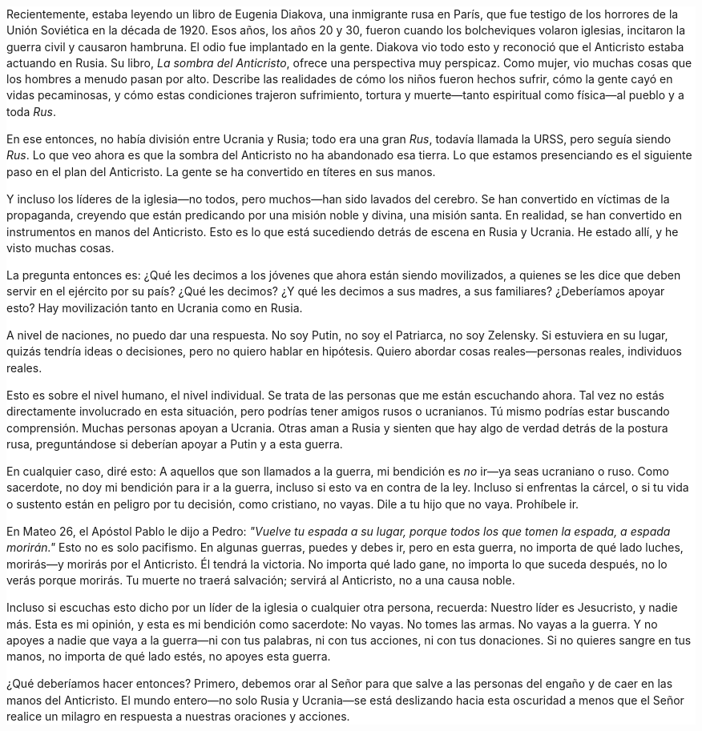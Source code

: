 Recientemente, estaba leyendo un libro de Eugenia Diakova, una inmigrante rusa en París, que fue testigo de los horrores de la Unión Soviética en la década de 1920. Esos años, los años 20 y 30, fueron cuando los bolcheviques volaron iglesias, incitaron la guerra civil y causaron hambruna. El odio fue implantado en la gente. Diakova vio todo esto y reconoció que el Anticristo estaba actuando en Rusia. Su libro, *La sombra del Anticristo*, ofrece una perspectiva muy perspicaz. Como mujer, vio muchas cosas que los hombres a menudo pasan por alto. Describe las realidades de cómo los niños fueron hechos sufrir, cómo la gente cayó en vidas pecaminosas, y cómo estas condiciones trajeron sufrimiento, tortura y muerte—tanto espiritual como física—al pueblo y a toda *Rus*.  

En ese entonces, no había división entre Ucrania y Rusia; todo era una gran *Rus*, todavía llamada la URSS, pero seguía siendo *Rus*. Lo que veo ahora es que la sombra del Anticristo no ha abandonado esa tierra. Lo que estamos presenciando es el siguiente paso en el plan del Anticristo. La gente se ha convertido en títeres en sus manos.

Y incluso los líderes de la iglesia—no todos, pero muchos—han sido lavados del cerebro. Se han convertido en víctimas de la propaganda, creyendo que están predicando por una misión noble y divina, una misión santa. En realidad, se han convertido en instrumentos en manos del Anticristo. Esto es lo que está sucediendo detrás de escena en Rusia y Ucrania. He estado allí, y he visto muchas cosas.  

La pregunta entonces es: ¿Qué les decimos a los jóvenes que ahora están siendo movilizados, a quienes se les dice que deben servir en el ejército por su país? ¿Qué les decimos? ¿Y qué les decimos a sus madres, a sus familiares? ¿Deberíamos apoyar esto? Hay movilización tanto en Ucrania como en Rusia.  

A nivel de naciones, no puedo dar una respuesta. No soy Putin, no soy el Patriarca, no soy Zelensky. Si estuviera en su lugar, quizás tendría ideas o decisiones, pero no quiero hablar en hipótesis. Quiero abordar cosas reales—personas reales, individuos reales.  

Esto es sobre el nivel humano, el nivel individual. Se trata de las personas que me están escuchando ahora. Tal vez no estás directamente involucrado en esta situación, pero podrías tener amigos rusos o ucranianos. Tú mismo podrías estar buscando comprensión. Muchas personas apoyan a Ucrania. Otras aman a Rusia y sienten que hay algo de verdad detrás de la postura rusa, preguntándose si deberían apoyar a Putin y a esta guerra.  

En cualquier caso, diré esto: A aquellos que son llamados a la guerra, mi bendición es *no* ir—ya seas ucraniano o ruso. Como sacerdote, no doy mi bendición para ir a la guerra, incluso si esto va en contra de la ley. Incluso si enfrentas la cárcel, o si tu vida o sustento están en peligro por tu decisión, como cristiano, no vayas. Dile a tu hijo que no vaya. Prohíbele ir.  

En Mateo 26, el Apóstol Pablo le dijo a Pedro: *"Vuelve tu espada a su lugar, porque todos los que tomen la espada, a espada morirán."* Esto no es solo pacifismo. En algunas guerras, puedes y debes ir, pero en esta guerra, no importa de qué lado luches, morirás—y morirás por el Anticristo. Él tendrá la victoria. No importa qué lado gane, no importa lo que suceda después, no lo verás porque morirás. Tu muerte no traerá salvación; servirá al Anticristo, no a una causa noble.  

Incluso si escuchas esto dicho por un líder de la iglesia o cualquier otra persona, recuerda: Nuestro líder es Jesucristo, y nadie más. Esta es mi opinión, y esta es mi bendición como sacerdote: No vayas. No tomes las armas. No vayas a la guerra. Y no apoyes a nadie que vaya a la guerra—ni con tus palabras, ni con tus acciones, ni con tus donaciones. Si no quieres sangre en tus manos, no importa de qué lado estés, no apoyes esta guerra.  

¿Qué deberíamos hacer entonces? Primero, debemos orar al Señor para que salve a las personas del engaño y de caer en las manos del Anticristo. El mundo entero—no solo Rusia y Ucrania—se está deslizando hacia esta oscuridad a menos que el Señor realice un milagro en respuesta a nuestras oraciones y acciones.  
